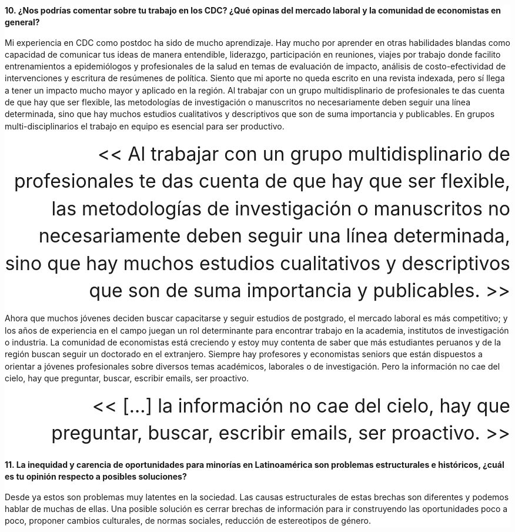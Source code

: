 <div class = "teal">
  <strong>
10.	¿Nos podrías comentar sobre tu trabajo en los CDC? ¿Qué opinas del mercado laboral y la comunidad de economistas en general?
  </strong>
</div>

Mi experiencia en CDC como postdoc ha sido de mucho aprendizaje. Hay mucho por aprender en otras habilidades blandas como capacidad de comunicar tus ideas de manera entendible, liderazgo, participación en reuniones, viajes por trabajo donde facilito entrenamientos a epidemiólogos y profesionales de la salud en temas de evaluación de impacto, análisis de costo-efectividad de intervenciones y escritura de resúmenes de política. Siento que mi aporte no queda escrito en una revista indexada, pero sí llega a tener un impacto mucho mayor y aplicado en la región. Al trabajar con un grupo multidisplinario de profesionales te das cuenta de que hay que ser flexible, las metodologías de investigación o manuscritos no necesariamente deben seguir una línea determinada, sino que hay muchos estudios cualitativos y descriptivos que son de suma importancia y publicables. En grupos multi-disciplinarios el trabajo en equipo es esencial para ser productivo.

<div style="text-align: right"> 
<font size = '6'>
<< Al trabajar con un grupo multidisplinario de profesionales te das cuenta de que hay que ser flexible, las metodologías de investigación o manuscritos no necesariamente deben seguir una línea determinada, sino que hay muchos estudios cualitativos y descriptivos que son de suma importancia y publicables. >>
</font>
</div>

Ahora que muchos jóvenes deciden buscar capacitarse y seguir estudios de postgrado, el mercado laboral es más competitivo; y los años de experiencia en el campo juegan un rol determinante para encontrar trabajo en la academia, institutos de investigación o industria. La comunidad de economistas está creciendo y estoy muy contenta de saber que más estudiantes peruanos y de la región buscan seguir un doctorado en el extranjero. Siempre hay profesores y economistas seniors que están dispuestos a orientar a jóvenes profesionales sobre diversos temas académicos, laborales o de investigación. Pero la información no cae del cielo, hay que preguntar, buscar, escribir emails, ser proactivo.

<div style="text-align: right"> 
<font size = '6'>
<< [...] la información no cae del cielo, hay que preguntar, buscar, escribir emails, ser proactivo. >>
</font>
</div>

<br>

<div class = "teal">
  <strong>
11. La inequidad y carencia de oportunidades para minorías en Latinoamérica son problemas estructurales e históricos, ¿cuál es tu opinión respecto a posibles soluciones?
  </strong>
</div>

Desde ya estos son problemas muy latentes en la sociedad. Las causas estructurales de estas brechas son diferentes y podemos hablar de muchas de ellas. Una posible solución es cerrar brechas de información para ir construyendo las oportunidades poco a poco, proponer cambios culturales, de normas sociales, reducción de estereotipos de género.

